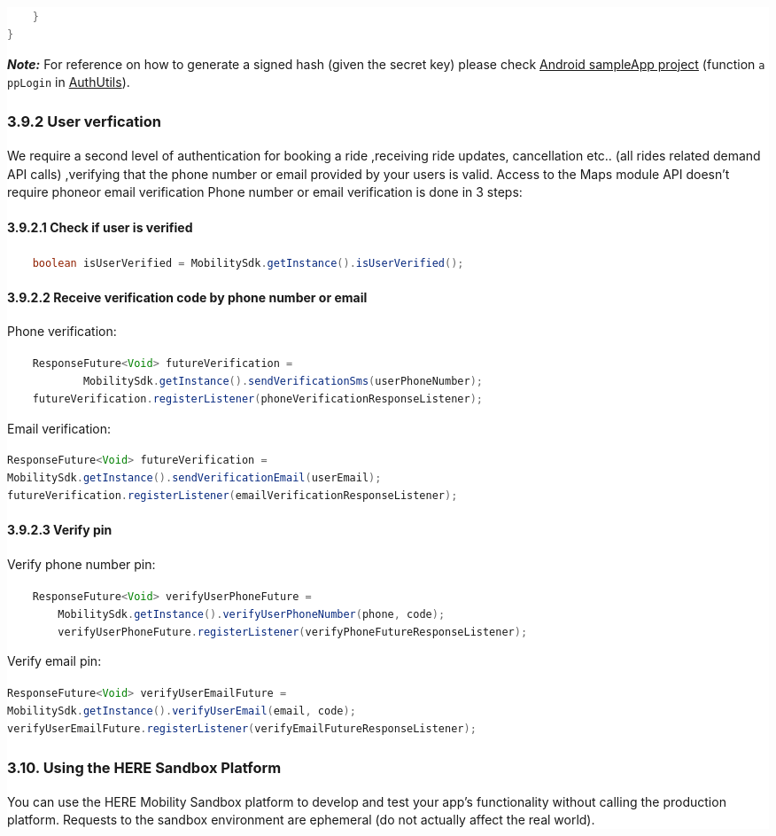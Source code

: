 ```java
	}
}
```
_**Note:**_ For reference on how to generate a signed hash (given the secret key) please check [Android sampleApp project](https://github.com/HereMobilityDevelopers/Here-Mobility-SDK-Android-SampleApp) (function `appLogin` in [AuthUtils](https://github.com/HereMobilityDevelopers/Here-Mobility-SDK-Android-SampleApp/blob/master/app/src/main/java/com/here/mobility/sdk/sampleapp/util/AuthUtils.java)).


### 3.9.2 User verfication 

We require a second level of authentication for booking a ride ,receiving ride updates, cancellation etc.. (all rides related demand API calls) ,verifying that the phone number or email provided by your users is valid.
Access to the Maps module API doesn’t require phoneor email verification
Phone number or email verification is done in 3 steps:

#### 3.9.2.1 Check if user is verified
```java
	boolean isUserVerified = MobilitySdk.getInstance().isUserVerified();
```

#### 3.9.2.2 Receive verification code by phone number or email
Phone verification:
```java
	ResponseFuture<Void> futureVerification = 
			MobilitySdk.getInstance().sendVerificationSms(userPhoneNumber);
	futureVerification.registerListener(phoneVerificationResponseListener);
```
Email verification:
```java
ResponseFuture<Void> futureVerification = 
MobilitySdk.getInstance().sendVerificationEmail(userEmail);
futureVerification.registerListener(emailVerificationResponseListener);
```

#### 3.9.2.3 Verify pin
Verify phone number pin:
```java
	ResponseFuture<Void> verifyUserPhoneFuture = 
		MobilitySdk.getInstance().verifyUserPhoneNumber(phone, code);
        verifyUserPhoneFuture.registerListener(verifyPhoneFutureResponseListener);
```
Verify email pin:
```java
ResponseFuture<Void> verifyUserEmailFuture = 
MobilitySdk.getInstance().verifyUserEmail(email, code);
verifyUserEmailFuture.registerListener(verifyEmailFutureResponseListener);
```


### 3.10. Using the HERE Sandbox Platform <a name="use-sandbox"></a>
You can use the HERE Mobility Sandbox platform to develop and test your app’s functionality without calling the production platform. Requests to the sandbox environment are ephemeral (do not actually affect the real world). 
